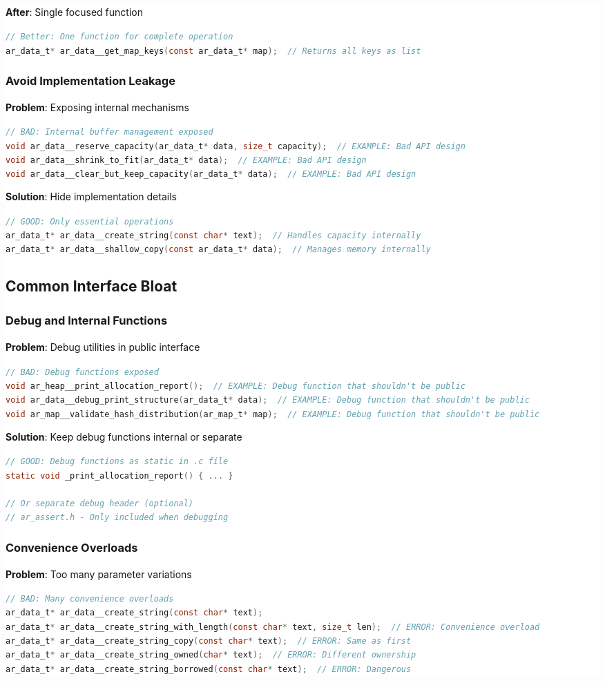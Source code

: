 **After**: Single focused function
```c
// Better: One function for complete operation
ar_data_t* ar_data__get_map_keys(const ar_data_t* map);  // Returns all keys as list
```

### Avoid Implementation Leakage

**Problem**: Exposing internal mechanisms
```c
// BAD: Internal buffer management exposed
void ar_data__reserve_capacity(ar_data_t* data, size_t capacity);  // EXAMPLE: Bad API design
void ar_data__shrink_to_fit(ar_data_t* data);  // EXAMPLE: Bad API design  
void ar_data__clear_but_keep_capacity(ar_data_t* data);  // EXAMPLE: Bad API design
```

**Solution**: Hide implementation details
```c
// GOOD: Only essential operations
ar_data_t* ar_data__create_string(const char* text);  // Handles capacity internally
ar_data_t* ar_data__shallow_copy(const ar_data_t* data);  // Manages memory internally
```

## Common Interface Bloat

### Debug and Internal Functions

**Problem**: Debug utilities in public interface
```c
// BAD: Debug functions exposed
void ar_heap__print_allocation_report();  // EXAMPLE: Debug function that shouldn't be public
void ar_data__debug_print_structure(ar_data_t* data);  // EXAMPLE: Debug function that shouldn't be public
void ar_map__validate_hash_distribution(ar_map_t* map);  // EXAMPLE: Debug function that shouldn't be public
```

**Solution**: Keep debug functions internal or separate
```c
// GOOD: Debug functions as static in .c file
static void _print_allocation_report() { ... }

// Or separate debug header (optional)
// ar_assert.h - Only included when debugging
```

### Convenience Overloads

**Problem**: Too many parameter variations
```c
// BAD: Many convenience overloads
ar_data_t* ar_data__create_string(const char* text);
ar_data_t* ar_data__create_string_with_length(const char* text, size_t len);  // ERROR: Convenience overload
ar_data_t* ar_data__create_string_copy(const char* text);  // ERROR: Same as first
ar_data_t* ar_data__create_string_owned(char* text);  // ERROR: Different ownership
ar_data_t* ar_data__create_string_borrowed(const char* text);  // ERROR: Dangerous
```
